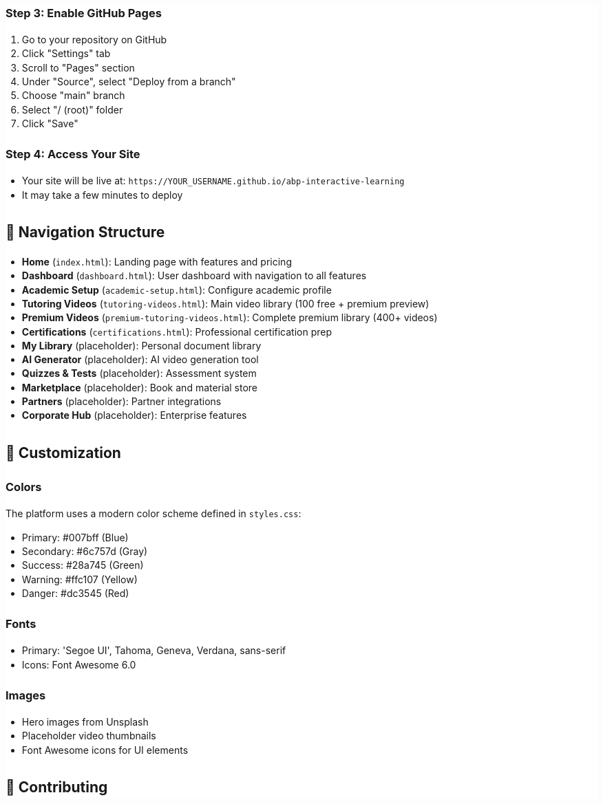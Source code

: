 ### Step 3: Enable GitHub Pages
1. Go to your repository on GitHub
2. Click "Settings" tab
3. Scroll to "Pages" section
4. Under "Source", select "Deploy from a branch"
5. Choose "main" branch
6. Select "/ (root)" folder
7. Click "Save"

### Step 4: Access Your Site
- Your site will be live at: `https://YOUR_USERNAME.github.io/abp-interactive-learning`
- It may take a few minutes to deploy

## 🔗 Navigation Structure

- **Home** (`index.html`): Landing page with features and pricing
- **Dashboard** (`dashboard.html`): User dashboard with navigation to all features
- **Academic Setup** (`academic-setup.html`): Configure academic profile
- **Tutoring Videos** (`tutoring-videos.html`): Main video library (100 free + premium preview)
- **Premium Videos** (`premium-tutoring-videos.html`): Complete premium library (400+ videos)
- **Certifications** (`certifications.html`): Professional certification prep
- **My Library** (placeholder): Personal document library
- **AI Generator** (placeholder): AI video generation tool
- **Quizzes & Tests** (placeholder): Assessment system
- **Marketplace** (placeholder): Book and material store
- **Partners** (placeholder): Partner integrations
- **Corporate Hub** (placeholder): Enterprise features

## 🎨 Customization

### Colors
The platform uses a modern color scheme defined in `styles.css`:
- Primary: #007bff (Blue)
- Secondary: #6c757d (Gray)
- Success: #28a745 (Green)
- Warning: #ffc107 (Yellow)
- Danger: #dc3545 (Red)

### Fonts
- Primary: 'Segoe UI', Tahoma, Geneva, Verdana, sans-serif
- Icons: Font Awesome 6.0

### Images
- Hero images from Unsplash
- Placeholder video thumbnails
- Font Awesome icons for UI elements

## 🤝 Contributing
